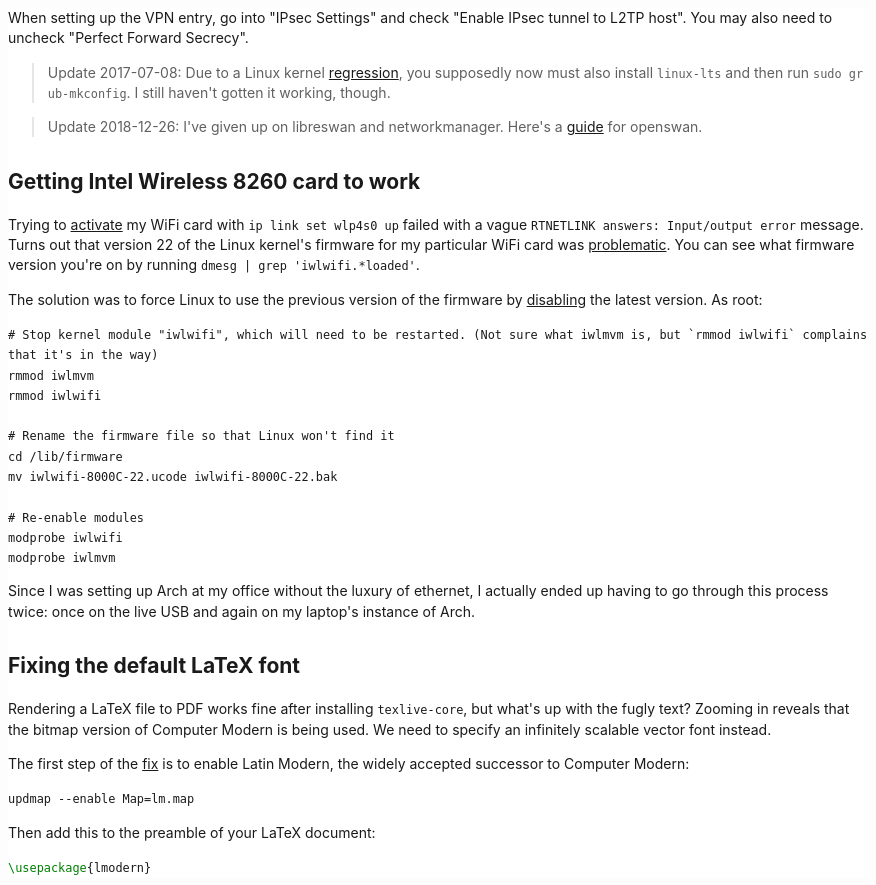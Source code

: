 When setting up the VPN entry, go into "IPsec Settings" and check "Enable IPsec tunnel to L2TP host". You may also need to uncheck "Perfect Forward Secrecy".

> Update 2017-07-08: Due to a Linux kernel [regression](https://bbs.archlinux.org/viewtopic.php?pid=1713763#p1713763), you supposedly now must also install `linux-lts` and then run `sudo grub-mkconfig`. I still haven't gotten it working, though.

> Update 2018-12-26: I've given up on libreswan and networkmanager. Here's a [guide](/l2tp-ipsec) for openswan.

## Getting Intel Wireless 8260 card to work

Trying to [activate](https://wiki.archlinux.org/index.php/Wireless_network_configuration) my WiFi card with `ip link set wlp4s0 up` failed with a vague `RTNETLINK answers: Input/output error` message. Turns out that version 22 of the Linux kernel's firmware for my particular WiFi card was [problematic](https://bbs.archlinux.org/viewtopic.php?pid=1590387#p1590387). You can see what firmware version you're on by running `dmesg | grep 'iwlwifi.*loaded'`.

The solution was to force Linux to use the previous version of the firmware by [disabling](https://ubuntuforums.org/showthread.php?t=2342945&p=13568896#post13568896) the latest version. As root:

```shell
# Stop kernel module "iwlwifi", which will need to be restarted. (Not sure what iwlmvm is, but `rmmod iwlwifi` complains that it's in the way)
rmmod iwlmvm
rmmod iwlwifi

# Rename the firmware file so that Linux won't find it
cd /lib/firmware
mv iwlwifi-8000C-22.ucode iwlwifi-8000C-22.bak

# Re-enable modules
modprobe iwlwifi
modprobe iwlmvm
```

Since I was setting up Arch at my office without the luxury of ethernet, I actually ended up having to go through this process twice: once on the live USB and again on my laptop's instance of Arch.

## Fixing the default LaTeX font

Rendering a LaTeX file to PDF works fine after installing `texlive-core`, but what's up with the fugly text? Zooming in reveals that the bitmap version of Computer Modern is being used. We need to specify an infinitely scalable vector font instead.

The first step of the [fix](https://bbs.archlinux.org/viewtopic.php?pid=523453#p523453) is to enable Latin Modern, the widely accepted successor to Computer Modern:

```shell
updmap --enable Map=lm.map
```

Then add this to the preamble of your LaTeX document:

```latex
\usepackage{lmodern}
```
